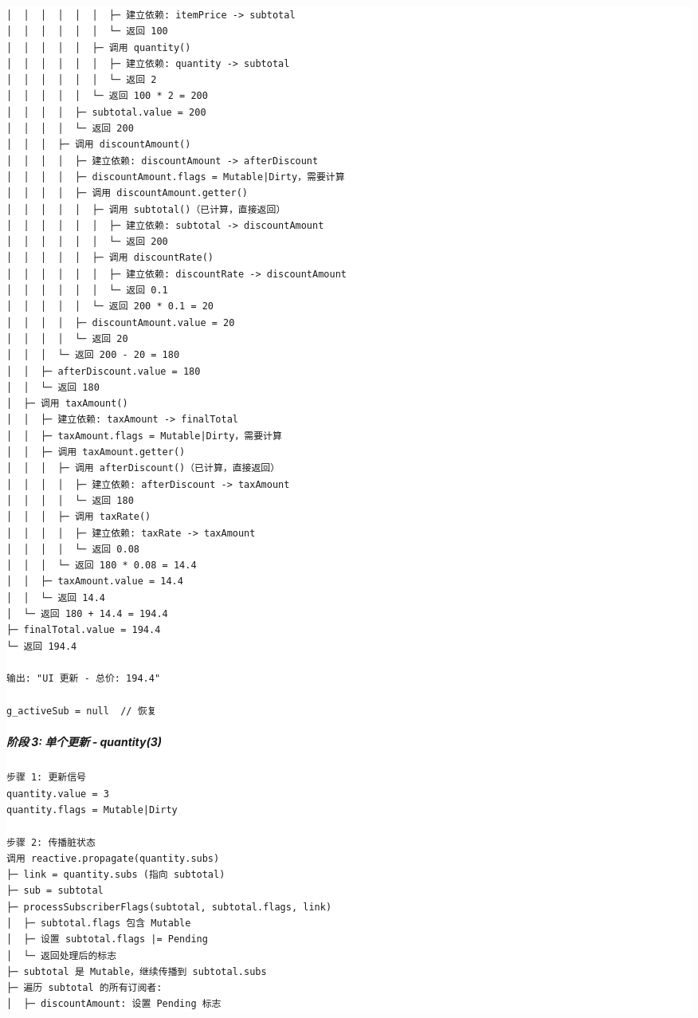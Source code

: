 ```
│  │  │  │  │  │  ├─ 建立依赖: itemPrice -> subtotal
│  │  │  │  │  │  └─ 返回 100
│  │  │  │  │  ├─ 调用 quantity()
│  │  │  │  │  │  ├─ 建立依赖: quantity -> subtotal
│  │  │  │  │  │  └─ 返回 2
│  │  │  │  │  └─ 返回 100 * 2 = 200
│  │  │  │  ├─ subtotal.value = 200
│  │  │  │  └─ 返回 200
│  │  │  ├─ 调用 discountAmount()
│  │  │  │  ├─ 建立依赖: discountAmount -> afterDiscount
│  │  │  │  ├─ discountAmount.flags = Mutable|Dirty，需要计算
│  │  │  │  ├─ 调用 discountAmount.getter()
│  │  │  │  │  ├─ 调用 subtotal()（已计算，直接返回）
│  │  │  │  │  │  ├─ 建立依赖: subtotal -> discountAmount
│  │  │  │  │  │  └─ 返回 200
│  │  │  │  │  ├─ 调用 discountRate()
│  │  │  │  │  │  ├─ 建立依赖: discountRate -> discountAmount
│  │  │  │  │  │  └─ 返回 0.1
│  │  │  │  │  └─ 返回 200 * 0.1 = 20
│  │  │  │  ├─ discountAmount.value = 20
│  │  │  │  └─ 返回 20
│  │  │  └─ 返回 200 - 20 = 180
│  │  ├─ afterDiscount.value = 180
│  │  └─ 返回 180
│  ├─ 调用 taxAmount()
│  │  ├─ 建立依赖: taxAmount -> finalTotal
│  │  ├─ taxAmount.flags = Mutable|Dirty，需要计算
│  │  ├─ 调用 taxAmount.getter()
│  │  │  ├─ 调用 afterDiscount()（已计算，直接返回）
│  │  │  │  ├─ 建立依赖: afterDiscount -> taxAmount
│  │  │  │  └─ 返回 180
│  │  │  ├─ 调用 taxRate()
│  │  │  │  ├─ 建立依赖: taxRate -> taxAmount
│  │  │  │  └─ 返回 0.08
│  │  │  └─ 返回 180 * 0.08 = 14.4
│  │  ├─ taxAmount.value = 14.4
│  │  └─ 返回 14.4
│  └─ 返回 180 + 14.4 = 194.4
├─ finalTotal.value = 194.4
└─ 返回 194.4

输出: "UI 更新 - 总价: 194.4"

g_activeSub = null  // 恢复
```

##### 阶段 3: 单个更新 - quantity(3)

```
步骤 1: 更新信号
quantity.value = 3
quantity.flags = Mutable|Dirty

步骤 2: 传播脏状态
调用 reactive.propagate(quantity.subs)
├─ link = quantity.subs (指向 subtotal)
├─ sub = subtotal
├─ processSubscriberFlags(subtotal, subtotal.flags, link)
│  ├─ subtotal.flags 包含 Mutable
│  ├─ 设置 subtotal.flags |= Pending
│  └─ 返回处理后的标志
├─ subtotal 是 Mutable，继续传播到 subtotal.subs
├─ 遍历 subtotal 的所有订阅者:
│  ├─ discountAmount: 设置 Pending 标志
```